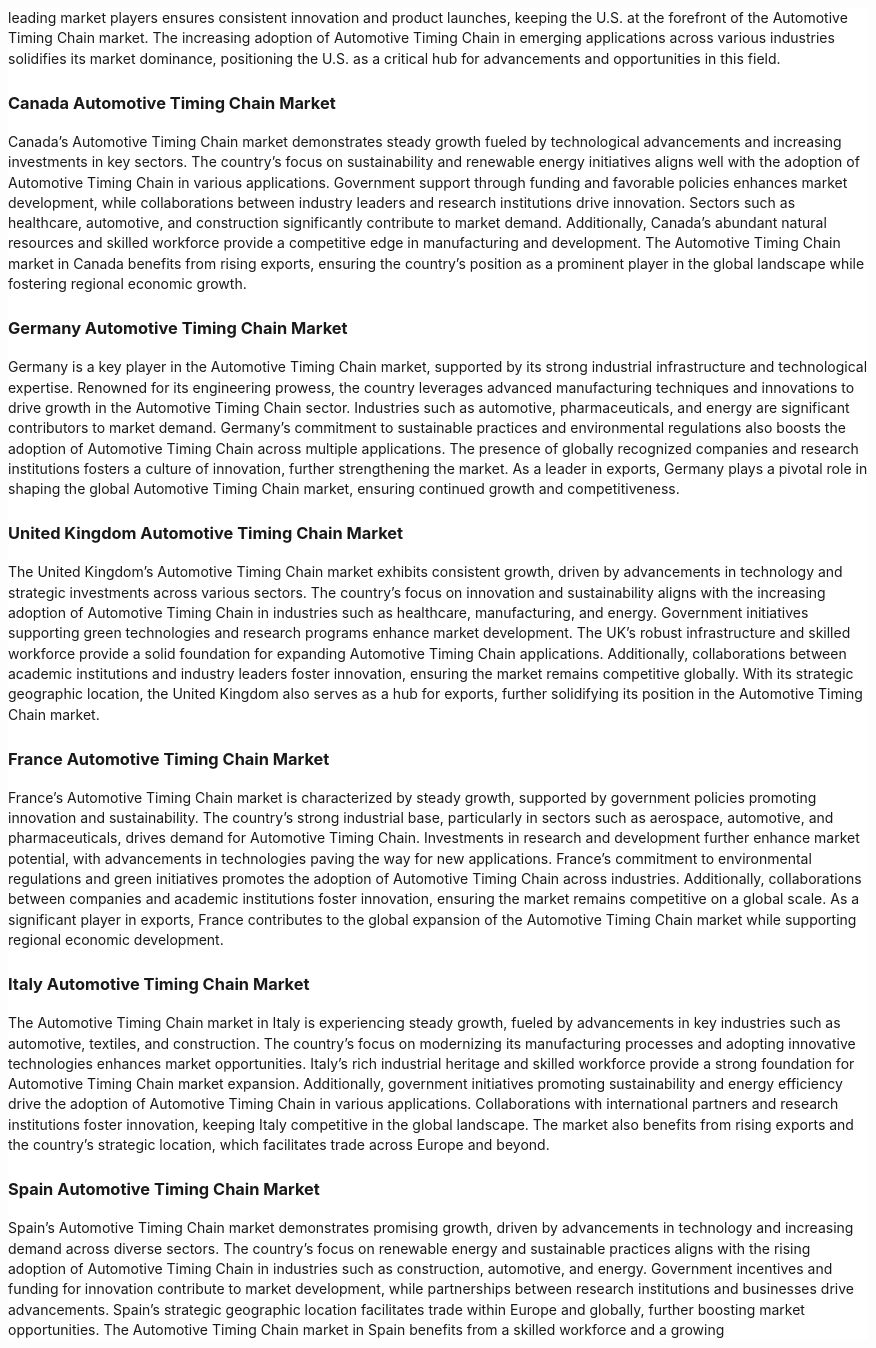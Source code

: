 leading market players ensures consistent innovation and product launches, keeping the U.S. at the forefront of the Automotive Timing Chain market. The increasing adoption of Automotive Timing Chain in emerging applications across various industries solidifies its market dominance, positioning the U.S. as a critical hub for advancements and opportunities in this field.</p><h3>Canada Automotive Timing Chain Market</h3><p>Canada&rsquo;s Automotive Timing Chain market demonstrates steady growth fueled by technological advancements and increasing investments in key sectors. The country&rsquo;s focus on sustainability and renewable energy initiatives aligns well with the adoption of Automotive Timing Chain in various applications. Government support through funding and favorable policies enhances market development, while collaborations between industry leaders and research institutions drive innovation. Sectors such as healthcare, automotive, and construction significantly contribute to market demand. Additionally, Canada&rsquo;s abundant natural resources and skilled workforce provide a competitive edge in manufacturing and development. The Automotive Timing Chain market in Canada benefits from rising exports, ensuring the country&rsquo;s position as a prominent player in the global landscape while fostering regional economic growth.</p><h3>Germany Automotive Timing Chain Market</h3><p>Germany is a key player in the Automotive Timing Chain market, supported by its strong industrial infrastructure and technological expertise. Renowned for its engineering prowess, the country leverages advanced manufacturing techniques and innovations to drive growth in the Automotive Timing Chain sector. Industries such as automotive, pharmaceuticals, and energy are significant contributors to market demand. Germany&rsquo;s commitment to sustainable practices and environmental regulations also boosts the adoption of Automotive Timing Chain across multiple applications. The presence of globally recognized companies and research institutions fosters a culture of innovation, further strengthening the market. As a leader in exports, Germany plays a pivotal role in shaping the global Automotive Timing Chain market, ensuring continued growth and competitiveness.</p><h3>United Kingdom Automotive Timing Chain Market</h3><p>The United Kingdom&rsquo;s Automotive Timing Chain market exhibits consistent growth, driven by advancements in technology and strategic investments across various sectors. The country&rsquo;s focus on innovation and sustainability aligns with the increasing adoption of Automotive Timing Chain in industries such as healthcare, manufacturing, and energy. Government initiatives supporting green technologies and research programs enhance market development. The UK&rsquo;s robust infrastructure and skilled workforce provide a solid foundation for expanding Automotive Timing Chain applications. Additionally, collaborations between academic institutions and industry leaders foster innovation, ensuring the market remains competitive globally. With its strategic geographic location, the United Kingdom also serves as a hub for exports, further solidifying its position in the Automotive Timing Chain market.</p><h3>France Automotive Timing Chain Market</h3><p>France&rsquo;s Automotive Timing Chain market is characterized by steady growth, supported by government policies promoting innovation and sustainability. The country&rsquo;s strong industrial base, particularly in sectors such as aerospace, automotive, and pharmaceuticals, drives demand for Automotive Timing Chain. Investments in research and development further enhance market potential, with advancements in technologies paving the way for new applications. France&rsquo;s commitment to environmental regulations and green initiatives promotes the adoption of Automotive Timing Chain across industries. Additionally, collaborations between companies and academic institutions foster innovation, ensuring the market remains competitive on a global scale. As a significant player in exports, France contributes to the global expansion of the Automotive Timing Chain market while supporting regional economic development.</p><h3>Italy Automotive Timing Chain Market</h3><p>The Automotive Timing Chain market in Italy is experiencing steady growth, fueled by advancements in key industries such as automotive, textiles, and construction. The country&rsquo;s focus on modernizing its manufacturing processes and adopting innovative technologies enhances market opportunities. Italy&rsquo;s rich industrial heritage and skilled workforce provide a strong foundation for Automotive Timing Chain market expansion. Additionally, government initiatives promoting sustainability and energy efficiency drive the adoption of Automotive Timing Chain in various applications. Collaborations with international partners and research institutions foster innovation, keeping Italy competitive in the global landscape. The market also benefits from rising exports and the country&rsquo;s strategic location, which facilitates trade across Europe and beyond.</p><h3>Spain Automotive Timing Chain Market</h3><p>Spain&rsquo;s Automotive Timing Chain market demonstrates promising growth, driven by advancements in technology and increasing demand across diverse sectors. The country&rsquo;s focus on renewable energy and sustainable practices aligns with the rising adoption of Automotive Timing Chain in industries such as construction, automotive, and energy. Government incentives and funding for innovation contribute to market development, while partnerships between research institutions and businesses drive advancements. Spain&rsquo;s strategic geographic location facilitates trade within Europe and globally, further boosting market opportunities. The Automotive Timing Chain market in Spain benefits from a skilled workforce and a growing
